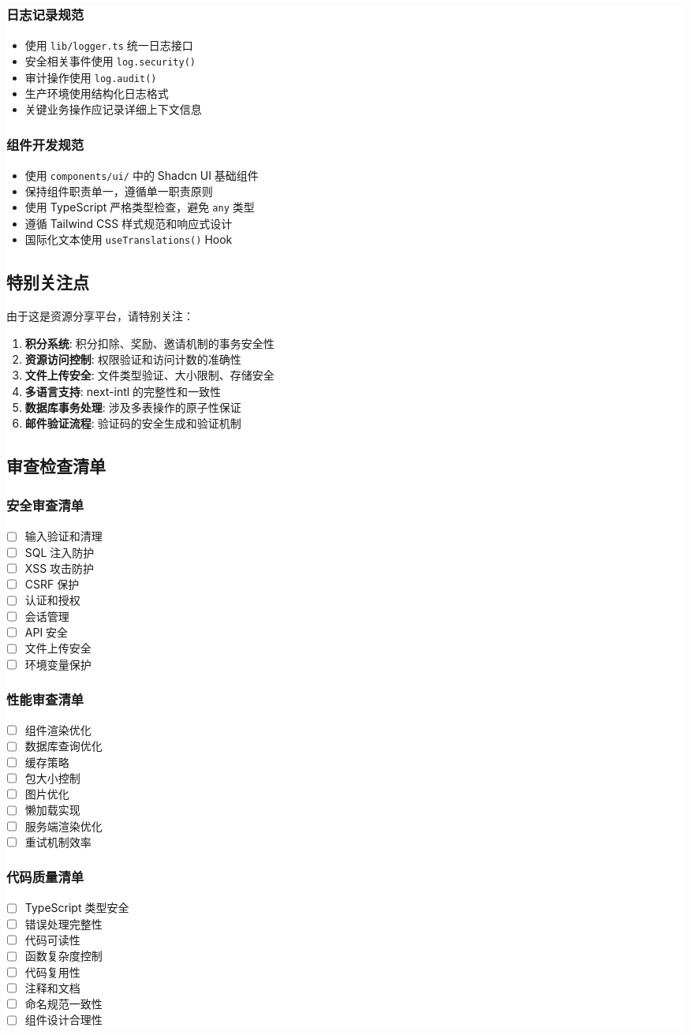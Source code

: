 ### 日志记录规范
- 使用 `lib/logger.ts` 统一日志接口
- 安全相关事件使用 `log.security()`
- 审计操作使用 `log.audit()`
- 生产环境使用结构化日志格式
- 关键业务操作应记录详细上下文信息

### 组件开发规范
- 使用 `components/ui/` 中的 Shadcn UI 基础组件
- 保持组件职责单一，遵循单一职责原则
- 使用 TypeScript 严格类型检查，避免 `any` 类型
- 遵循 Tailwind CSS 样式规范和响应式设计
- 国际化文本使用 `useTranslations()` Hook

## 特别关注点
由于这是资源分享平台，请特别关注：
1. **积分系统**: 积分扣除、奖励、邀请机制的事务安全性
2. **资源访问控制**: 权限验证和访问计数的准确性
3. **文件上传安全**: 文件类型验证、大小限制、存储安全
4. **多语言支持**: next-intl 的完整性和一致性
5. **数据库事务处理**: 涉及多表操作的原子性保证
6. **邮件验证流程**: 验证码的安全生成和验证机制

## 审查检查清单

### 安全审查清单
- [ ] 输入验证和清理
- [ ] SQL 注入防护
- [ ] XSS 攻击防护
- [ ] CSRF 保护
- [ ] 认证和授权
- [ ] 会话管理
- [ ] API 安全
- [ ] 文件上传安全
- [ ] 环境变量保护

### 性能审查清单
- [ ] 组件渲染优化
- [ ] 数据库查询优化
- [ ] 缓存策略
- [ ] 包大小控制
- [ ] 图片优化
- [ ] 懒加载实现
- [ ] 服务端渲染优化
- [ ] 重试机制效率

### 代码质量清单
- [ ] TypeScript 类型安全
- [ ] 错误处理完整性
- [ ] 代码可读性
- [ ] 函数复杂度控制
- [ ] 代码复用性
- [ ] 注释和文档
- [ ] 命名规范一致性
- [ ] 组件设计合理性
